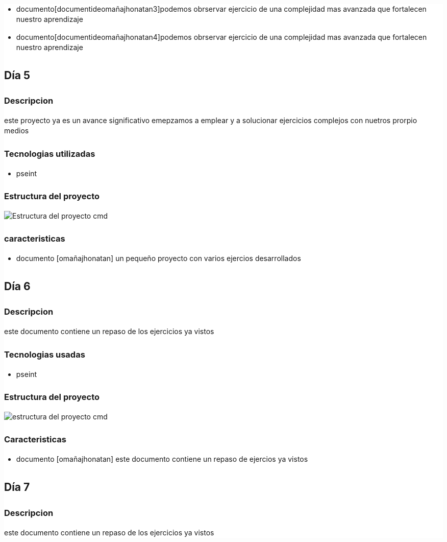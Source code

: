 * documento[documentideomañajhonatan3]podemos obrservar ejercicio de una complejidad mas avanzada que fortalecen nuestro aprendizaje 

* documento[documentideomañajhonatan4]podemos obrservar ejercicio de una complejidad mas avanzada que fortalecen nuestro aprendizaje 


## Día 5

### Descripcion 

este proyecto ya es un avance significativo emepzamos a emplear y a solucionar ejercicios complejos con nuetros prorpio medios 

### Tecnologias utilizadas 

* pseint

### Estructura del proyecto

![Estructura del proyecto cmd](image-4.png)

### caracteristicas 

* documento [omañajhonatan] un pequeño proyecto con varios ejercios desarrollados 

## Día 6

### Descripcion 

este documento contiene un repaso de los ejercicios ya vistos 


### Tecnologias usadas 

* pseint 

### Estructura del proyecto

![estructura del proyecto cmd](image-5.png)


### Caracteristicas 
* documento [omañajhonatan] este documento contiene un repaso de ejercios ya vistos 


## Día 7


### Descripcion 

este documento contiene un repaso de los ejercicios ya vistos 

